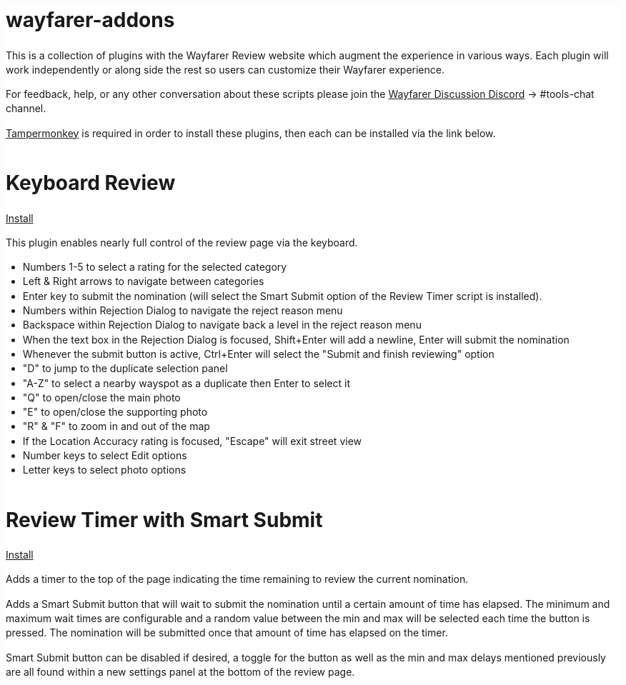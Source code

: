 # wayfarer-addons

This is a collection of plugins with the Wayfarer Review website which augment the experience in various ways. 
Each plugin will work independently or along side the rest so users can customize their Wayfarer experience.

For feedback, help, or any other conversation about these scripts please join the [Wayfarer Discussion Discord](https://discord.gg/DvDCRXcvxG) -> #tools-chat channel. 

[Tampermonkey](https://tampermonkey.net/) is required in order to install these plugins, then each can be installed via the link below.

# Keyboard Review
[Install](https://github.com/tehstone/wayfarer-addons/raw/main/wayfarer-keyboard-review.user.js)

This plugin enables nearly full control of the review page via the keyboard.

- Numbers 1-5 to select a rating for the selected category
- Left & Right arrows to navigate between categories
- Enter key to submit the nomination (will select the Smart Submit option of the Review Timer script is installed).
- Numbers within Rejection Dialog to navigate the reject reason menu
- Backspace within Rejection Dialog to navigate back a level in the reject reason menu
- When the text box in the Rejection Dialog is focused, Shift+Enter will add a newline, Enter will submit the nomination
- Whenever the submit button is active, Ctrl+Enter will select the "Submit and finish reviewing" option
- "D" to jump to the duplicate selection panel
- "A-Z" to select a nearby wayspot as a duplicate then Enter to select it
- "Q" to open/close the main photo
- "E" to open/close the supporting photo
- "R" & "F" to zoom in and out of the map
- If the Location Accuracy rating is focused, "Escape" will exit street view
- Number keys to select Edit options
- Letter keys to select photo options

# Review Timer with Smart Submit
[Install](https://github.com/tehstone/wayfarer-addons/raw/main/wayfarer-review-timer.user.js)

Adds a timer to the top of the page indicating the time remaining to review the current nomination.

Adds a Smart Submit button that will wait to submit the nomination until a certain amount of time has elapsed. The minimum and maximum wait times are configurable and a random value between the min and max will be selected each time the button is pressed. The nomination will be submitted once that amount of time has elapsed on the timer.

Smart Submit button can be disabled if desired, a toggle for the button as well as the min and max delays mentioned previously are all found within a new settings panel at the bottom of the review page.
